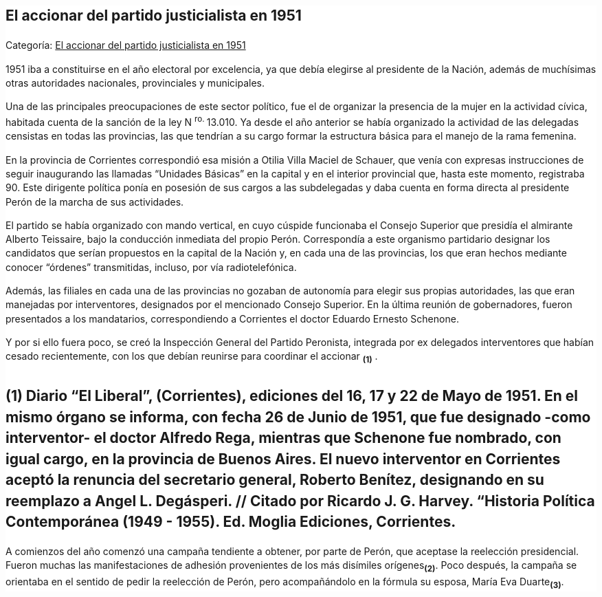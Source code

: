 ## El accionar del partido justicialista en 1951

Categoría: [El accionar del partido justicialista en 1951](http://descubrircorrientes.com.ar/2012/index.php/3981-corrientes-en-la-familia-argentina-1870-a-la-actualidad/de-juan-filomeno-velazco-a-julio-romero-1949-1976/la-actividad-politico-partidaria-en-1949-1950/los-ultimos-anos-de-la-gobernacion-velazco/el-accionar-del-partido-justicialista-en-1951)

1951 iba a constituirse en el año electoral por excelencia, ya que debía elegirse al presidente de la Nación, además de muchísimas otras autoridades nacionales, provinciales y municipales.

Una de las principales preocupaciones de este sector político, fue el de organizar la presencia de la mujer en la actividad cívica, habitada cuenta de la sanción de la ley N <sup><span><span>ro. </span></span></sup> 13.010. Ya desde el año anterior se había organizado la actividad de las delegadas censistas en todas las provincias, las que tendrían a su cargo formar la estructura básica para el manejo de la rama femenina.

En la provincia de Corrientes correspondió esa misión a Otilia Villa Maciel de Schauer, que venía con expresas instrucciones de seguir inaugurando las llamadas “Unidades Básicas” en la capital y en el interior provincial que, hasta este momento, registraba 90. Este dirigente política ponía en posesión de sus cargos a las subdelegadas y daba cuenta en forma directa al presidente Perón de la marcha de sus actividades.

El partido se había organizado con mando vertical, en cuyo cúspide funcionaba el Consejo Superior que presidía el almirante Alberto Teissaire, bajo la conducción inmediata del propio Perón. Correspondía a este organismo partidario designar los candidatos que serían propuestos en la capital de la Nación y, en cada una de las provincias, los que eran hechos mediante conocer “órdenes” transmitidas, incluso, por vía radiotelefónica.

Además, las filiales en cada una de las provincias no gozaban de autonomía para elegir sus propias autoridades, las que eran manejadas por interventores, designados por el mencionado Consejo Superior. En la última reunión de gobernadores, fueron presentados a los mandatarios, correspondiendo a Corrientes el doctor Eduardo Ernesto Schenone.

Y por si ello fuera poco, se creó la Inspección General del Partido Peronista, integrada por ex delegados interventores que habían cesado recientemente, con los que debían reunirse para coordinar el accionar <sub><strong><span><span>(1)</span></span></strong></sub> .

## **(1)** Diario “El Liberal”, (Corrientes), ediciones del 16, 17 y 22 de Mayo de 1951. En el mismo órgano se informa, con fecha 26 de Junio de 1951, que fue designado -como interventor- el doctor Alfredo Rega, mientras que Schenone fue nombrado, con igual cargo, en la provincia de Buenos Aires. El nuevo interventor en Corrientes aceptó la renuncia del secretario general, Roberto Benítez, designando en su reemplazo a Angel L. Degásperi. // Citado por Ricardo J. G. Harvey. “Historia Política Contemporánea (1949 - 1955). Ed. Moglia Ediciones, Corrientes.

A comienzos del año comenzó una campaña tendiente a obtener, por parte de Perón, que aceptase la reelección presidencial. Fueron muchas las manifestaciones de adhesión provenientes de los más disímiles orígenes<sub><strong>(2)</strong></sub>. Poco después, la campaña se orientaba en el sentido de pedir la reelección de Perón, pero acompañándolo en la fórmula su esposa, María Eva Duarte<sub><strong>(3)</strong></sub>.
